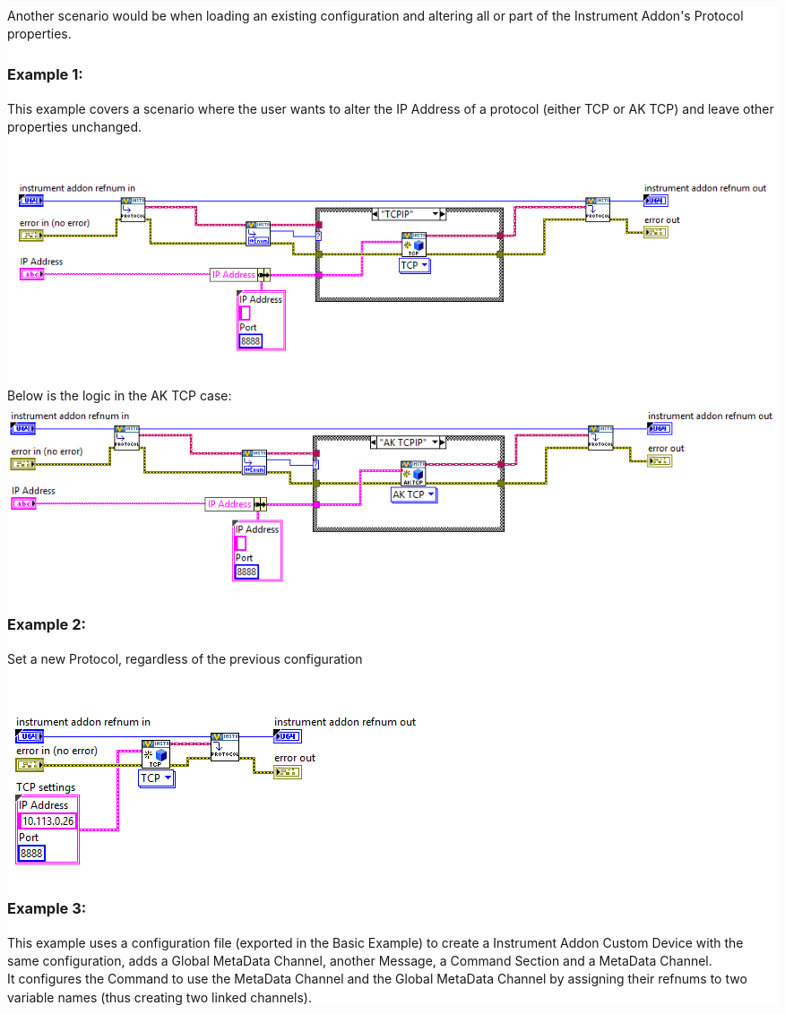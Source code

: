 Another scenario would be when loading an existing configuration and altering all or part of the Instrument Addon's Protocol properties.<br/>
### Example 1:<br/>
This example covers a scenario where the user wants to alter the IP Address of a protocol (either TCP or AK TCP) and leave other properties unchanged.<br/>

![Example1](./Images/image053.png)

Below is the logic in the AK TCP case:<br/>
![Example1 Other Case](./Images/image056.png)

### Example 2:<br/>
Set a new Protocol, regardless of the previous configuration<br/>

![Example2](./Images/image054.png)

### Example 3:<br/>
This example uses a configuration file (exported in the Basic Example) to create a Instrument Addon Custom Device with the same configuration,
adds a Global MetaData Channel, another Message, a Command Section and a MetaData Channel.<br/>
It configures the Command to use the MetaData Channel and the Global MetaData Channel by assigning their refnums to two variable names (thus creating two linked channels).<br/>
